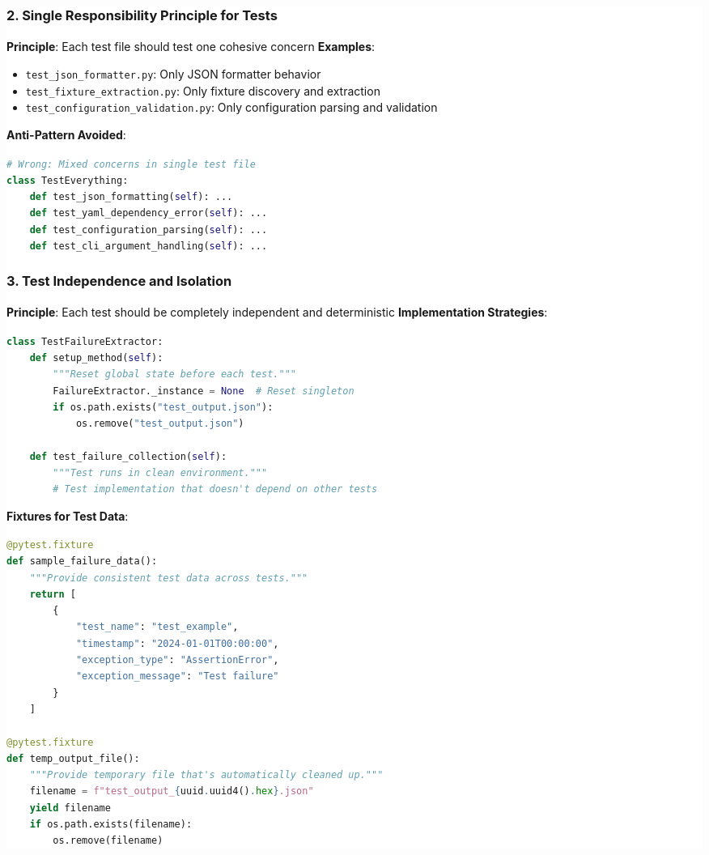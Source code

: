 ### 2. Single Responsibility Principle for Tests

**Principle**: Each test file should test one cohesive concern
**Examples**:
- `test_json_formatter.py`: Only JSON formatter behavior
- `test_fixture_extraction.py`: Only fixture discovery and extraction
- `test_configuration_validation.py`: Only configuration parsing and validation

**Anti-Pattern Avoided**:
```python
# Wrong: Mixed concerns in single test file
class TestEverything:
    def test_json_formatting(self): ...
    def test_yaml_dependency_error(self): ...
    def test_configuration_parsing(self): ...
    def test_cli_argument_handling(self): ...
```

### 3. Test Independence and Isolation

**Principle**: Each test should be completely independent and deterministic
**Implementation Strategies**:

```python
class TestFailureExtractor:
    def setup_method(self):
        """Reset global state before each test."""
        FailureExtractor._instance = None  # Reset singleton
        if os.path.exists("test_output.json"):
            os.remove("test_output.json")
    
    def test_failure_collection(self):
        """Test runs in clean environment."""
        # Test implementation that doesn't depend on other tests
```

**Fixtures for Test Data**:
```python
@pytest.fixture
def sample_failure_data():
    """Provide consistent test data across tests."""
    return [
        {
            "test_name": "test_example",
            "timestamp": "2024-01-01T00:00:00",
            "exception_type": "AssertionError", 
            "exception_message": "Test failure"
        }
    ]

@pytest.fixture
def temp_output_file():
    """Provide temporary file that's automatically cleaned up."""
    filename = f"test_output_{uuid.uuid4().hex}.json"
    yield filename
    if os.path.exists(filename):
        os.remove(filename)
```
